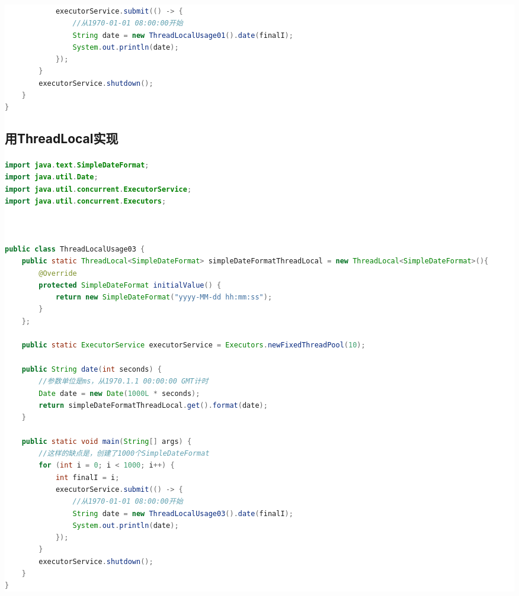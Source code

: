 ```java
            executorService.submit(() -> {
                //从1970-01-01 08:00:00开始
                String date = new ThreadLocalUsage01().date(finalI);
                System.out.println(date);
            });
        }
        executorService.shutdown();
    }
}

```

## 用ThreadLocal实现

```java
import java.text.SimpleDateFormat;
import java.util.Date;
import java.util.concurrent.ExecutorService;
import java.util.concurrent.Executors;



public class ThreadLocalUsage03 {
    public static ThreadLocal<SimpleDateFormat> simpleDateFormatThreadLocal = new ThreadLocal<SimpleDateFormat>(){
        @Override
        protected SimpleDateFormat initialValue() {
            return new SimpleDateFormat("yyyy-MM-dd hh:mm:ss");
        }
    };

    public static ExecutorService executorService = Executors.newFixedThreadPool(10);

    public String date(int seconds) {
        //参数单位是ms，从1970.1.1 00:00:00 GMT计时
        Date date = new Date(1000L * seconds);
        return simpleDateFormatThreadLocal.get().format(date);
    }

    public static void main(String[] args) {
        //这样的缺点是，创建了1000个SimpleDateFormat
        for (int i = 0; i < 1000; i++) {
            int finalI = i;
            executorService.submit(() -> {
                //从1970-01-01 08:00:00开始
                String date = new ThreadLocalUsage03().date(finalI);
                System.out.println(date);
            });
        }
        executorService.shutdown();
    }
}

```

